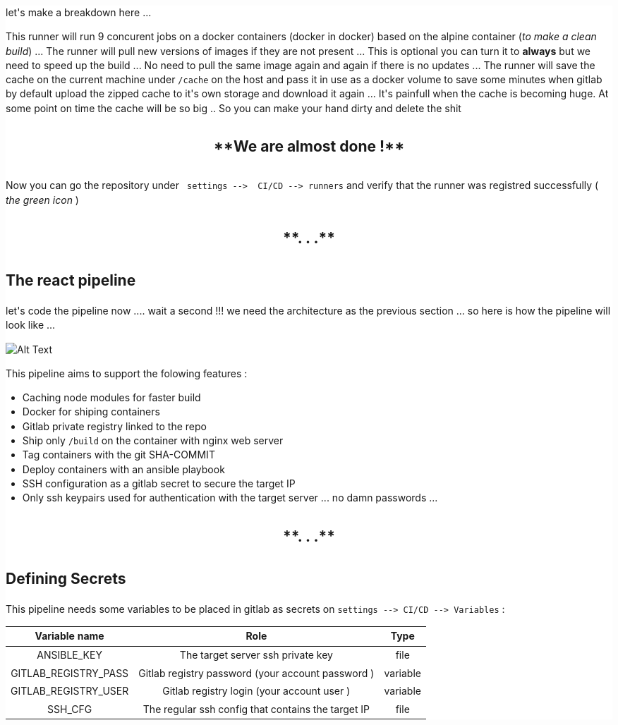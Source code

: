 let's make a breakdown here ... 

This runner will run 9 concurent jobs on a docker containers (docker in docker)  based on the alpine container (*to make a clean build*) ... The runner will pull new versions of images if they are not present ... This is optional you can turn it to **always** but we need to speed up the build ... No need to pull the same image again and again if there is no updates ... The runner will save the cache  on the current machine under `/cache` on the host and pass it in use as a docker volume  to save some minutes when gitlab by default upload the zipped cache to it's own storage and download it again ... It's painfull when the cache is becoming huge. At some point on time the cache will be so big .. So you can make your hand dirty and delete the shit 


<center><h2>**We are almost done !**<h2/></center> 

Now you can go the repository under ` settings -->  CI/CD --> runners`  and verify that the runner was registred successfully ( *the green icon* ) 



<center><h2>**. . .**<h2/></center> 


## **The react pipeline** 
let's code the pipeline now  .... wait a second !!! we need the architecture as the previous section ... so here is how the pipeline will look like ... 

![Alt Text](https://dev-to-uploads.s3.amazonaws.com/i/sxnd34ckr2arhymhm0xv.png)

This pipeline aims to support the folowing features : 
- Caching node modules for faster build
- Docker for shiping containers
- Gitlab private registry linked to the repo 
- Ship only `/build` on the container with nginx web server
- Tag containers with the git SHA-COMMIT
- Deploy containers with an ansible playbook
- SSH configuration as a gitlab secret to secure the target IP
- Only ssh keypairs used for authentication with the target server ... no damn passwords  ... 

<center><h2>**. . .**<h2/></center> 

## **Defining Secrets**
This pipeline needs some variables to be placed in gitlab as secrets on `settings --> CI/CD --> Variables` : 

|Variable name | Role| Type|
|:-:|:-:|:-:|
|ANSIBLE_KEY|The target server ssh private key |file|
|GITLAB_REGISTRY_PASS|Gitlab registry password (your account password )|variable|
|GITLAB_REGISTRY_USER|Gitlab registry login  (your account user )|variable|
|SSH_CFG|The regular ssh config that contains the target IP|file|
